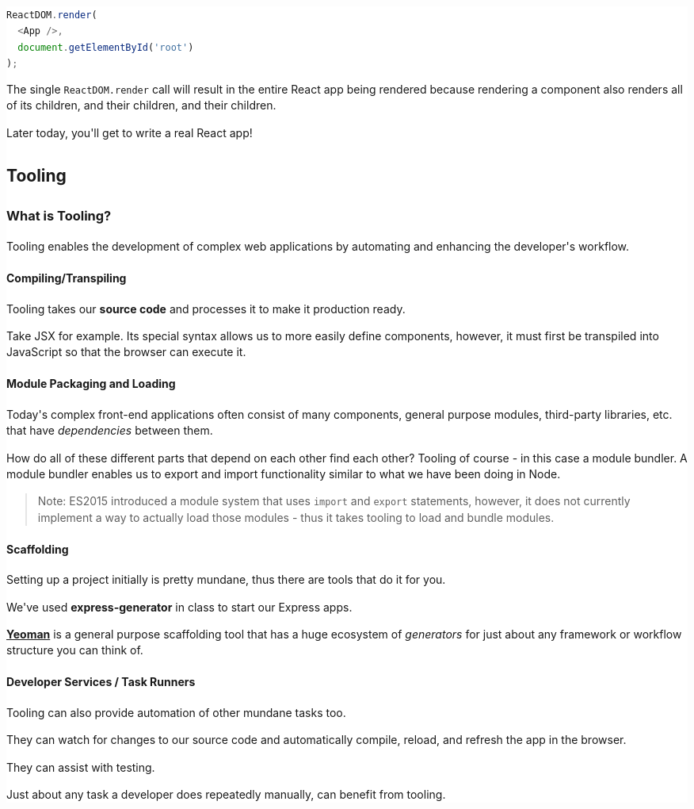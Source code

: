 ```js
ReactDOM.render(
  <App />,
  document.getElementById('root')
);
```

The single `ReactDOM.render` call will result in the entire React app being rendered because rendering a component also renders all of its children, and their children, and their children.

Later today, you'll get to write a real React app!

## Tooling

### What is Tooling?

Tooling enables the development of complex web applications by automating and enhancing the developer's workflow.

#### Compiling/Transpiling

Tooling takes our **source code** and processes it to make it production ready.

Take JSX for example. Its special syntax allows us to more easily define components, however, it must first be transpiled into JavaScript so that the browser can execute it.

#### Module Packaging and Loading

Today's complex front-end applications often consist of many components, general purpose modules, third-party libraries, etc. that have _dependencies_ between them.

How do all of these different parts that depend on each other find each other? Tooling of course - in this case a module bundler. A module bundler enables us to export and import functionality similar to what we have been doing in Node.

>Note: ES2015 introduced a module system that uses `import` and `export` statements, however, it does not currently implement a way to actually load those modules - thus it takes tooling to load and bundle modules.

#### Scaffolding

Setting up a project initially is pretty mundane, thus there are tools that do it for you.

We've used **express-generator** in class to start our Express apps.

[**Yeoman**](http://yeoman.io/) is a general purpose scaffolding tool that has a huge ecosystem of _generators_ for just about any framework or workflow structure you can think of.

#### Developer Services / Task Runners

Tooling can also provide automation of other mundane tasks too.

They can watch for changes to our source code and automatically compile, reload, and refresh the app in the browser.

They can assist with testing.

Just about any task a developer does repeatedly manually, can benefit from tooling.
